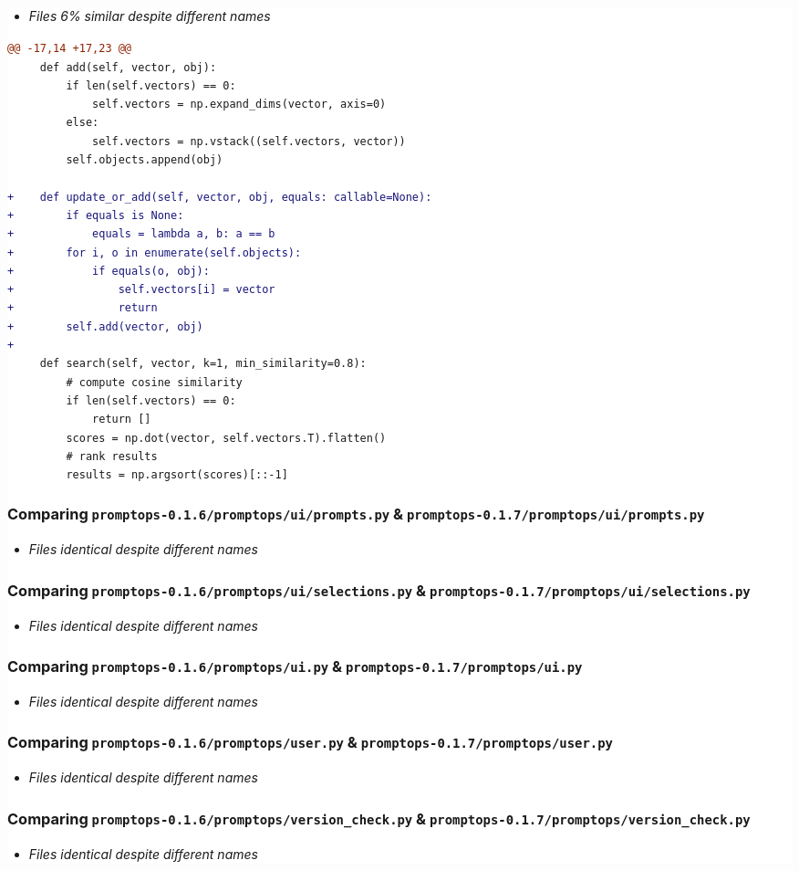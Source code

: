  * *Files 6% similar despite different names*

```diff
@@ -17,14 +17,23 @@
     def add(self, vector, obj):
         if len(self.vectors) == 0:
             self.vectors = np.expand_dims(vector, axis=0)
         else:
             self.vectors = np.vstack((self.vectors, vector))
         self.objects.append(obj)
 
+    def update_or_add(self, vector, obj, equals: callable=None):
+        if equals is None:
+            equals = lambda a, b: a == b
+        for i, o in enumerate(self.objects):
+            if equals(o, obj):
+                self.vectors[i] = vector
+                return
+        self.add(vector, obj)
+
     def search(self, vector, k=1, min_similarity=0.8):
         # compute cosine similarity
         if len(self.vectors) == 0:
             return []
         scores = np.dot(vector, self.vectors.T).flatten()
         # rank results
         results = np.argsort(scores)[::-1]
```

### Comparing `promptops-0.1.6/promptops/ui/prompts.py` & `promptops-0.1.7/promptops/ui/prompts.py`

 * *Files identical despite different names*

### Comparing `promptops-0.1.6/promptops/ui/selections.py` & `promptops-0.1.7/promptops/ui/selections.py`

 * *Files identical despite different names*

### Comparing `promptops-0.1.6/promptops/ui.py` & `promptops-0.1.7/promptops/ui.py`

 * *Files identical despite different names*

### Comparing `promptops-0.1.6/promptops/user.py` & `promptops-0.1.7/promptops/user.py`

 * *Files identical despite different names*

### Comparing `promptops-0.1.6/promptops/version_check.py` & `promptops-0.1.7/promptops/version_check.py`

 * *Files identical despite different names*

